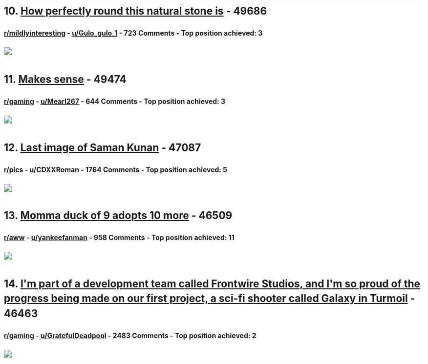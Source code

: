 ## 10. [How perfectly round this natural stone is](http://reddit.com/r/mildlyinteresting/comments/8wgltn/how_perfectly_round_this_natural_stone_is/) - 49686
#### [r/mildlyinteresting](http://reddit.com/r/mildlyinteresting) - [u/Gulo_gulo_1](http://reddit.com/u/Gulo_gulo_1) - 723 Comments - Top position achieved: 3

<a href="https://i.redd.it/rllv5kobt8811.jpg"><img src="https://a.thumbs.redditmedia.com/PncXHCZCMkLHtQt-riHspMeHb1PRjnqLjtj23-YPMg4.jpg"></img></a>

## 11. [Makes sense](http://reddit.com/r/gaming/comments/8wnsv0/makes_sense/) - 49474
#### [r/gaming](http://reddit.com/r/gaming) - [u/Mearl267](http://reddit.com/u/Mearl267) - 644 Comments - Top position achieved: 3

<a href="https://i.redd.it/m4pnaeea9e811.jpg"><img src="https://b.thumbs.redditmedia.com/2CYbgBkG4A1EW6ScCGhFVglvbOCoD7zdS8Xj22A2vGk.jpg"></img></a>

## 12. [Last image of Saman Kunan](http://reddit.com/r/pics/comments/8widql/last_image_of_saman_kunan/) - 47087
#### [r/pics](http://reddit.com/r/pics) - [u/CDXXRoman](http://reddit.com/u/CDXXRoman) - 1764 Comments - Top position achieved: 5

<a href="https://imgur.com/M3QfVP1"><img src="https://b.thumbs.redditmedia.com/ErcoF8xw3GHJRwiTo9Wlkj9veqcTenkdDECbm5pGb1U.jpg"></img></a>

## 13. [Momma duck of 9 adopts 10 more](http://reddit.com/r/aww/comments/8wl0j7/momma_duck_of_9_adopts_10_more/) - 46509
#### [r/aww](http://reddit.com/r/aww) - [u/yankeefanman](http://reddit.com/u/yankeefanman) - 958 Comments - Top position achieved: 11

<a href="https://i.imgur.com/SVGPXYH.gifv"><img src="https://b.thumbs.redditmedia.com/eo0NyleWMxxWeVHoPhub7mER6h-bCGbiMtQGrXgdfkI.jpg"></img></a>

## 14. [I'm part of a development team called Frontwire Studios, and I'm so proud of the progress being made on our first project, a sci-fi shooter called Galaxy in Turmoil](http://reddit.com/r/gaming/comments/8wkr00/im_part_of_a_development_team_called_frontwire/) - 46463
#### [r/gaming](http://reddit.com/r/gaming) - [u/GratefulDeadpool](http://reddit.com/u/GratefulDeadpool) - 2483 Comments - Top position achieved: 2

<a href="https://gfycat.com/GregariousConcreteInchworm"><img src="https://a.thumbs.redditmedia.com/STTq3ZmOi46vM5raeXQfB6doqXIbjKTnHwaqrBVqhe4.jpg"></img></a>
